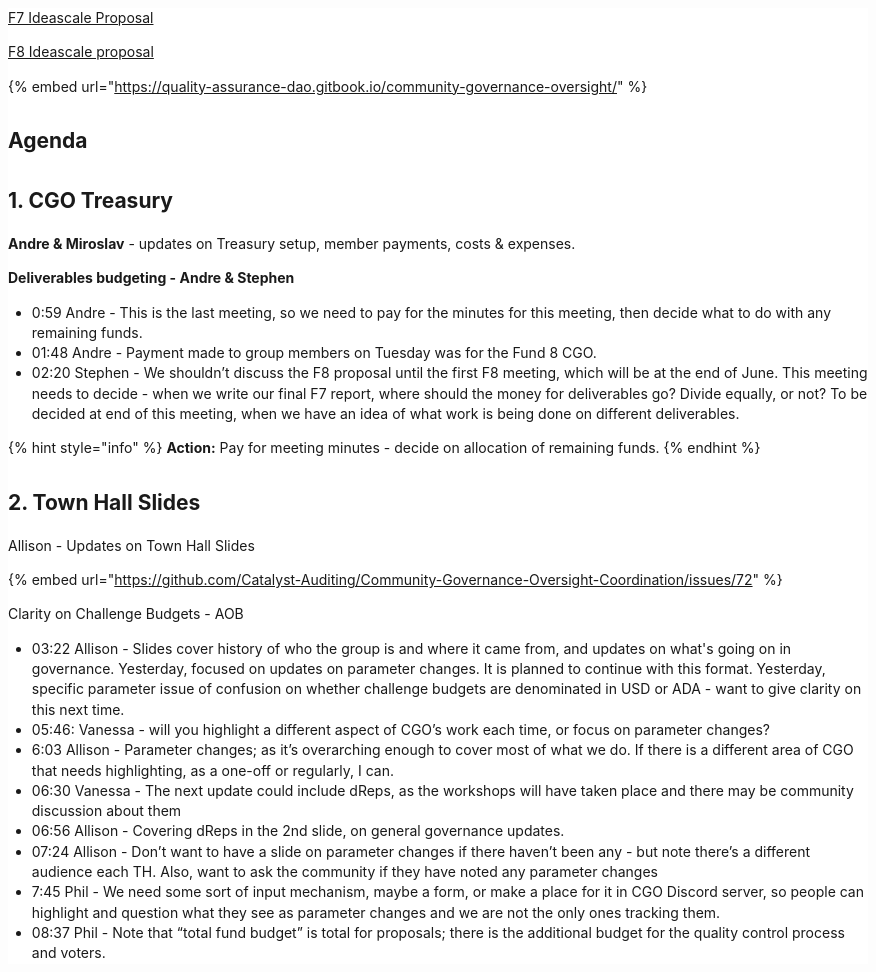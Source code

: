 [F7 Ideascale Proposal ](https://cardano.ideascale.com/c/idea/383517)

[F8 Ideascale proposal ](https://cardano.ideascale.com/c/idea/398225)

{% embed url="https://quality-assurance-dao.gitbook.io/community-governance-oversight/" %}

## Agenda

## 1. CGO Treasury

**Andre & Miroslav** - updates on Treasury setup, member payments, costs & expenses.

**Deliverables budgeting - Andre & Stephen**

* 0:59 Andre - This is the last meeting, so we need to pay for the minutes for this meeting, then decide what to do with any remaining funds.&#x20;
* 01:48 Andre - Payment made to group members on Tuesday was for the Fund 8 CGO.&#x20;
* 02:20 Stephen - We shouldn’t discuss the F8 proposal until the first F8 meeting, which will be at the end of June. This meeting needs to decide - when we write our final F7 report, where should the money for deliverables go? Divide equally, or not? To be decided at end of this meeting, when we have an idea of what work is being done on different deliverables.

{% hint style="info" %}
**Action:** Pay for meeting minutes - decide on allocation of remaining funds.
{% endhint %}

## 2. Town Hall Slides&#x20;

Allison - Updates on Town Hall Slides

{% embed url="https://github.com/Catalyst-Auditing/Community-Governance-Oversight-Coordination/issues/72" %}

Clarity on Challenge Budgets - AOB

* 03:22 Allison - Slides cover history of who the group is and where it came from, and updates on what's going on in governance. Yesterday, focused on updates on parameter changes. It is planned to continue with this format. Yesterday, specific parameter issue of confusion on whether challenge budgets are denominated in USD or ADA - want to give clarity on this next time.&#x20;
* 05:46: Vanessa - will you highlight a different aspect of CGO’s work each time, or focus on parameter changes?&#x20;
* 6:03 Allison - Parameter changes; as it’s overarching enough to cover most of what we do. If there is a different area of ​​CGO that needs highlighting, as a one-off or regularly, I can.&#x20;
* 06:30 Vanessa - The next update could include dReps, as the workshops will have taken place and there may be community discussion about them&#x20;
* 06:56 Allison - Covering dReps in the 2nd slide, on general governance updates.
* 07:24 Allison - Don’t want to have a slide on parameter changes if there haven’t been any - but note there’s a different audience each TH. Also, want to ask the community if they have noted any parameter changes&#x20;
* 7:45 Phil - We need some sort of input mechanism, maybe a form, or make a place for it in CGO Discord server, so people can highlight and question what they see as parameter changes and we are not the only ones tracking them.&#x20;
* 08:37 Phil - Note that “total fund budget” is total for proposals; there is the additional budget for the quality control process and voters.
